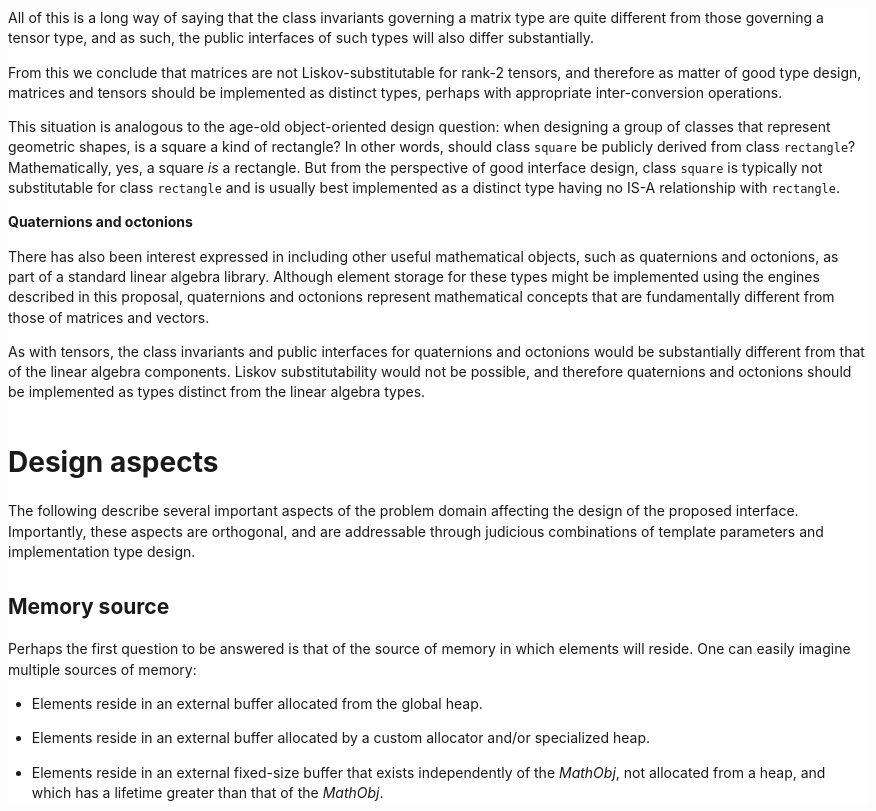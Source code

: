 All of this is a long way of saying that the class invariants governing
a matrix type are quite different from those governing a tensor type,
and as such, the public interfaces of such types will also differ
substantially.

From this we conclude that matrices are not Liskov-substitutable for
rank-2 tensors, and therefore as matter of good type design, matrices
and tensors should be implemented as distinct types, perhaps with
appropriate inter-conversion operations.

This situation is analogous to the age-old object-oriented design
question: when designing a group of classes that represent geometric
shapes, is a square a kind of rectangle? In other words, should class
`square` be publicly derived from class `rectangle`? Mathematically,
yes, a square *is* a rectangle. But from the perspective of good
interface design, class `square` is typically not substitutable for class
`rectangle` and is usually best implemented as a distinct type having
no IS-A relationship with `rectangle`.

**Quaternions and octonions**

There has also been interest expressed in including other useful
mathematical objects, such as quaternions and octonions, as part of a
standard linear algebra library. Although element storage for these
types might be implemented using the engines described in this proposal,
quaternions and octonions represent mathematical concepts that are
fundamentally different from those of matrices and vectors.

As with tensors, the class invariants and public interfaces for
quaternions and octonions would be substantially different from that of
the linear algebra components. Liskov substitutability would not be
possible, and therefore quaternions and octonions should be implemented
as types distinct from the linear algebra types.


# Design aspects

The following describe several important aspects of the problem domain
affecting the design of the proposed interface. Importantly, these
aspects are orthogonal, and are addressable through judicious
combinations of template parameters and implementation type design.


## Memory source

Perhaps the first question to be answered is that of the source of
memory in which elements will reside. One can easily imagine multiple
sources of memory:

+ Elements reside in an external buffer allocated from the global heap.

+ Elements reside in an external buffer allocated by a custom allocator
and/or specialized heap.

+ Elements reside in an external fixed-size buffer that exists
independently of the *MathObj*, not allocated from a heap, and which
has a lifetime greater than that of the *MathObj*.
